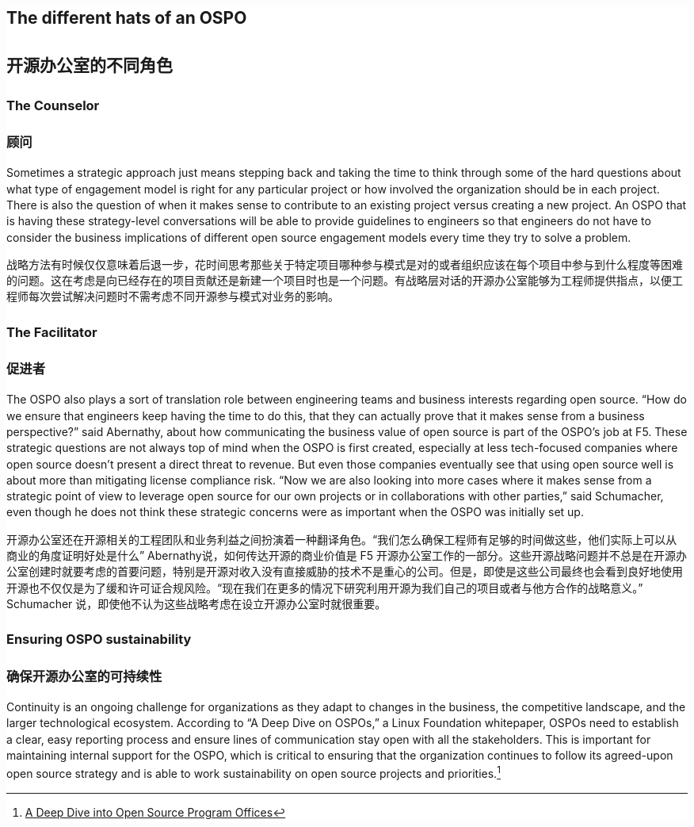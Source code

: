 ## The different hats of an OSPO

## 开源办公室的不同角色

### The Counselor

### 顾问

Sometimes a strategic approach just means stepping back and taking the time to think through some of the hard questions about what type of engagement model is right for any particular project or how involved the organization should be in each project. There is also the question of when it makes sense to contribute to an existing project versus creating a new project. An OSPO that is having these strategy-level conversations will be able to provide guidelines to engineers so that engineers do not have to consider the business implications of different open source engagement models every time they try to solve a problem.

战略方法有时候仅仅意味着后退一步，花时间思考那些关于特定项目哪种参与模式是对的或者组织应该在每个项目中参与到什么程度等困难的问题。这在考虑是向已经存在的项目贡献还是新建一个项目时也是一个问题。有战略层对话的开源办公室能够为工程师提供指点，以便工程师每次尝试解决问题时不需考虑不同开源参与模式对业务的影响。

### The Facilitator

### 促进者

The OSPO also plays a sort of translation role between engineering teams and business interests regarding open source. “How do we ensure that engineers keep having the time to do this, that they can actually prove that it makes sense from a business perspective?” said Abernathy, about how communicating the business value of open source is part of the OSPO’s job at F5.
These strategic questions are not always top of mind when the OSPO is first created, especially at less tech-focused companies where open source doesn’t present a direct threat to revenue. But even those companies eventually see that using open source well is about more than mitigating license compliance risk. “Now we are also looking into more cases where it makes sense from a strategic point of view to leverage open source for our own projects or in collaborations with other parties,” said Schumacher, even though he does not think these strategic concerns were as important when the OSPO was initially set up.

开源办公室还在开源相关的工程团队和业务利益之间扮演着一种翻译角色。“我们怎么确保工程师有足够的时间做这些，他们实际上可以从商业的角度证明好处是什么” Abernathy说，如何传达开源的商业价值是 F5 开源办公室工作的一部分。这些开源战略问题并不总是在开源办公室创建时就要考虑的首要问题，特别是开源对收入没有直接威胁的技术不是重心的公司。但是，即使是这些公司最终也会看到良好地使用开源也不仅仅是为了缓和许可证合规风险。“现在我们在更多的情况下研究利用开源为我们自己的项目或者与他方合作的战略意义。” Schumacher 说，即使他不认为这些战略考虑在设立开源办公室时就很重要。

### Ensuring OSPO sustainability

### 确保开源办公室的可持续性

Continuity is an ongoing challenge for organizations as they adapt to changes in the business, the competitive landscape, and the larger technological ecosystem. According to “A Deep Dive on OSPOs,” a Linux Foundation whitepaper, OSPOs need to establish a clear, easy reporting process and ensure lines of communication stay open with all the stakeholders. This is important for maintaining internal support for the OSPO, which is critical to ensuring that the organization continues to follow its agreed-upon open source strategy and is able to work sustainability on open source projects and priorities.[^2]


[^2]: [A Deep Dive into Open Source Program Offices](https://www.linuxfoundation.org/research/a-deep-dive-into-open-source-program-offices)
[^3]: https://github.com/chaoss/wg-ospo